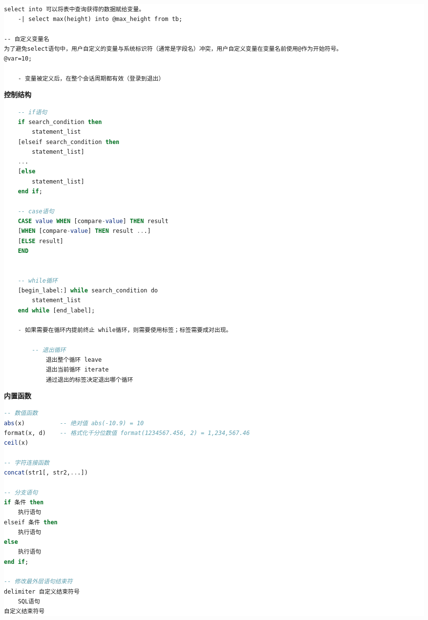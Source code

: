	select into 可以将表中查询获得的数据赋给变量。
		-| select max(height) into @max_height from tb;

	-- 自定义变量名
	为了避免select语句中，用户自定义的变量与系统标识符（通常是字段名）冲突，用户自定义变量在变量名前使用@作为开始符号。
	@var=10;

		- 变量被定义后，在整个会话周期都有效（登录到退出）


**控制结构**

```sql
	-- if语句
	if search_condition then 
		statement_list	
	[elseif search_condition then
		statement_list]
	...
	[else
		statement_list]
	end if;

	-- case语句
	CASE value WHEN [compare-value] THEN result
	[WHEN [compare-value] THEN result ...]
	[ELSE result]
	END


	-- while循环
	[begin_label:] while search_condition do
		statement_list
	end while [end_label];

	- 如果需要在循环内提前终止 while循环，则需要使用标签；标签需要成对出现。

		-- 退出循环
			退出整个循环 leave
			退出当前循环 iterate
			通过退出的标签决定退出哪个循环
```


**内置函数**

```sql
-- 数值函数
abs(x)			-- 绝对值 abs(-10.9) = 10
format(x, d)	-- 格式化千分位数值 format(1234567.456, 2) = 1,234,567.46
ceil(x)			

-- 字符连接函数
concat(str1[, str2,...])

-- 分支语句
if 条件 then
	执行语句
elseif 条件 then
	执行语句
else
	执行语句
end if;

-- 修改最外层语句结束符
delimiter 自定义结束符号
	SQL语句
自定义结束符号
```